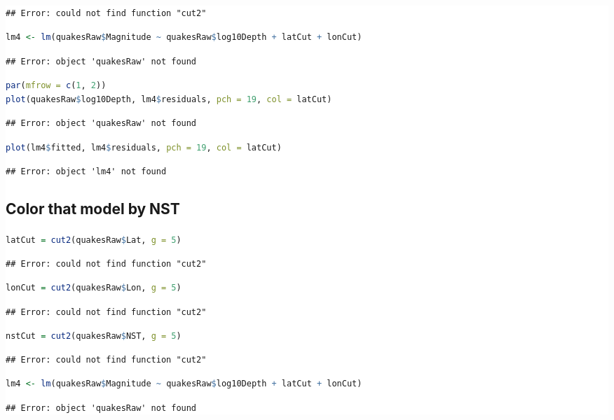 ```
## Error: could not find function "cut2"
```

```r
lm4 <- lm(quakesRaw$Magnitude ~ quakesRaw$log10Depth + latCut + lonCut)
```

```
## Error: object 'quakesRaw' not found
```

```r
par(mfrow = c(1, 2))
plot(quakesRaw$log10Depth, lm4$residuals, pch = 19, col = latCut)
```

```
## Error: object 'quakesRaw' not found
```

```r
plot(lm4$fitted, lm4$residuals, pch = 19, col = latCut)
```

```
## Error: object 'lm4' not found
```



## Color that model by NST


```r
latCut = cut2(quakesRaw$Lat, g = 5)
```

```
## Error: could not find function "cut2"
```

```r
lonCut = cut2(quakesRaw$Lon, g = 5)
```

```
## Error: could not find function "cut2"
```

```r
nstCut = cut2(quakesRaw$NST, g = 5)
```

```
## Error: could not find function "cut2"
```

```r
lm4 <- lm(quakesRaw$Magnitude ~ quakesRaw$log10Depth + latCut + lonCut)
```

```
## Error: object 'quakesRaw' not found
```
